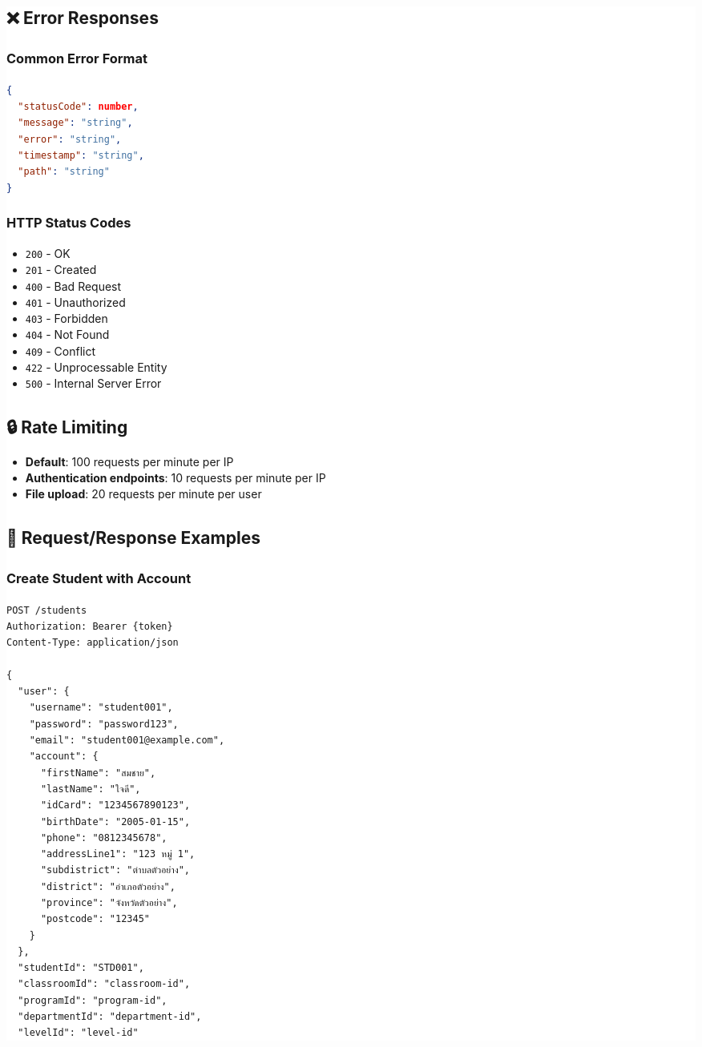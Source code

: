 ## ❌ Error Responses

### Common Error Format
```json
{
  "statusCode": number,
  "message": "string",
  "error": "string",
  "timestamp": "string",
  "path": "string"
}
```

### HTTP Status Codes
- `200` - OK
- `201` - Created
- `400` - Bad Request
- `401` - Unauthorized
- `403` - Forbidden
- `404` - Not Found
- `409` - Conflict
- `422` - Unprocessable Entity
- `500` - Internal Server Error

## 🔒 Rate Limiting

- **Default**: 100 requests per minute per IP
- **Authentication endpoints**: 10 requests per minute per IP
- **File upload**: 20 requests per minute per user

## 📝 Request/Response Examples

### Create Student with Account
```http
POST /students
Authorization: Bearer {token}
Content-Type: application/json

{
  "user": {
    "username": "student001",
    "password": "password123",
    "email": "student001@example.com",
    "account": {
      "firstName": "สมชาย",
      "lastName": "ใจดี",
      "idCard": "1234567890123",
      "birthDate": "2005-01-15",
      "phone": "0812345678",
      "addressLine1": "123 หมู่ 1",
      "subdistrict": "ตำบลตัวอย่าง",
      "district": "อำเภอตัวอย่าง",
      "province": "จังหวัดตัวอย่าง",
      "postcode": "12345"
    }
  },
  "studentId": "STD001",
  "classroomId": "classroom-id",
  "programId": "program-id",
  "departmentId": "department-id",
  "levelId": "level-id"
```